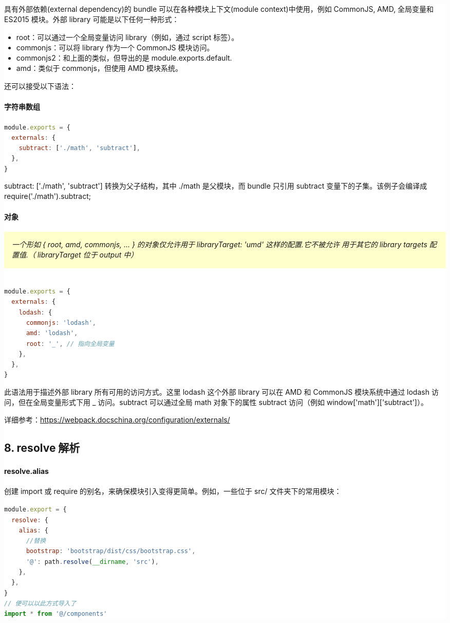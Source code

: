 具有外部依赖(external dependency)的 bundle 可以在各种模块上下文(module context)中使用，例如 CommonJS, AMD, 全局变量和 ES2015 模块。外部 library 可能是以下任何一种形式：

- root：可以通过一个全局变量访问 library（例如，通过 script 标签）。
- commonjs：可以将 library 作为一个 CommonJS 模块访问。
- commonjs2：和上面的类似，但导出的是 module.exports.default.
- amd：类似于 commonjs，但使用 AMD 模块系统。

还可以接受以下语法：

#### 字符串数组

```js
module.exports = {
  externals: {
    subtract: ['./math', 'subtract'],
  },
}
```

subtract: ['./math', 'subtract'] 转换为父子结构，其中 ./math 是父模块，而 bundle 只引用 subtract 变量下的子集。该例子会编译成 require('./math').subtract;

#### 对象

<div style="background-color: #FFFFCC; padding: 15px;font-style:italic">
一个形如 { root, amd, commonjs, ... } 的对象仅允许用于 libraryTarget: 'umd' 这样的配置.它不被允许 用于其它的 library targets 配置值.（ libraryTarget 位于 output 中）
</div>
<br>

```js
module.exports = {
  externals: {
    lodash: {
      commonjs: 'lodash',
      amd: 'lodash',
      root: '_', // 指向全局变量
    },
  },
}
```

此语法用于描述外部 library 所有可用的访问方式。这里 lodash 这个外部 library 可以在 AMD 和 CommonJS 模块系统中通过 lodash 访问，但在全局变量形式下用 \_ 访问。subtract 可以通过全局 math 对象下的属性 subtract 访问（例如 window['math']['subtract']）。

详细参考：https://webpack.docschina.org/configuration/externals/

## 8. resolve 解析

#### resolve.alias

创建 import 或 require 的别名，来确保模块引入变得更简单。例如，一些位于 src/ 文件夹下的常用模块：

```js
module.export = {
  resolve: {
    alias: {
      //替换
      bootstrap: 'bootstrap/dist/css/bootstrap.css',
      '@': path.resolve(__dirname, 'src'),
    },
  },
}
// 便可以以此方式导入了
import * from '@/components'
```
